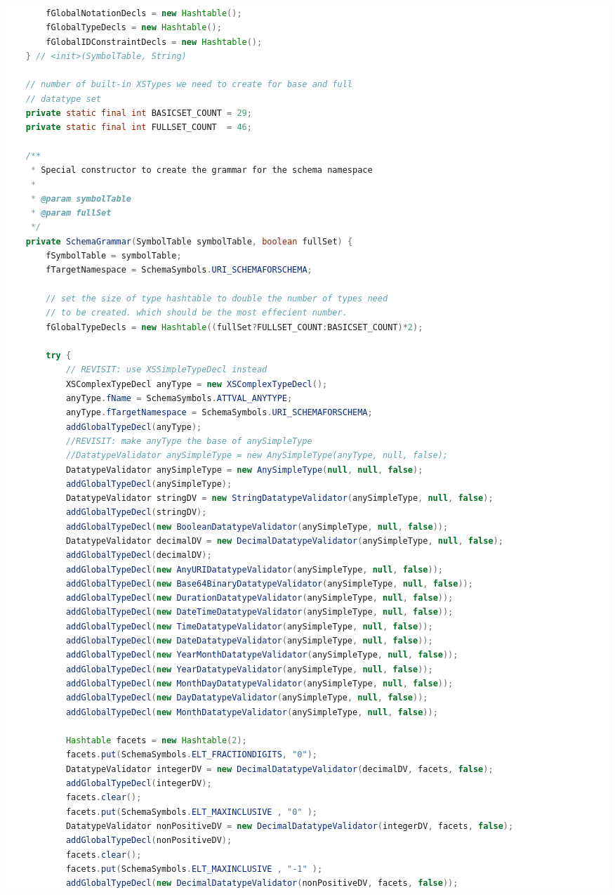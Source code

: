 ```java
        fGlobalNotationDecls = new Hashtable();
        fGlobalTypeDecls = new Hashtable();
        fGlobalIDConstraintDecls = new Hashtable();
    } // <init>(SymbolTable, String)

    // number of built-in XSTypes we need to create for base and full
    // datatype set
    private static final int BASICSET_COUNT = 29;
    private static final int FULLSET_COUNT  = 46;

    /**
     * Special constructor to create the grammar for the schema namespace
     *
     * @param symbolTable
     * @param fullSet
     */
    private SchemaGrammar(SymbolTable symbolTable, boolean fullSet) {
        fSymbolTable = symbolTable;
        fTargetNamespace = SchemaSymbols.URI_SCHEMAFORSCHEMA;

        // set the size of type hashtable to double the number of types need
        // to be created. which should be the most effecient number.
        fGlobalTypeDecls = new Hashtable((fullSet?FULLSET_COUNT:BASICSET_COUNT)*2);

        try {
            // REVISIT: use XSSimpleTypeDecl instead
            XSComplexTypeDecl anyType = new XSComplexTypeDecl();
            anyType.fName = SchemaSymbols.ATTVAL_ANYTYPE;
            anyType.fTargetNamespace = SchemaSymbols.URI_SCHEMAFORSCHEMA;
            addGlobalTypeDecl(anyType);
            //REVISIT: make anyType the base of anySimpleType
            //DatatypeValidator anySimpleType = new AnySimpleType(anyType, null, false);
            DatatypeValidator anySimpleType = new AnySimpleType(null, null, false);
            addGlobalTypeDecl(anySimpleType);
            DatatypeValidator stringDV = new StringDatatypeValidator(anySimpleType, null, false);
            addGlobalTypeDecl(stringDV);
            addGlobalTypeDecl(new BooleanDatatypeValidator(anySimpleType, null, false));
            DatatypeValidator decimalDV = new DecimalDatatypeValidator(anySimpleType, null, false);
            addGlobalTypeDecl(decimalDV);
            addGlobalTypeDecl(new AnyURIDatatypeValidator(anySimpleType, null, false));
            addGlobalTypeDecl(new Base64BinaryDatatypeValidator(anySimpleType, null, false));
            addGlobalTypeDecl(new DurationDatatypeValidator(anySimpleType, null, false));
            addGlobalTypeDecl(new DateTimeDatatypeValidator(anySimpleType, null, false));
            addGlobalTypeDecl(new TimeDatatypeValidator(anySimpleType, null, false));
            addGlobalTypeDecl(new DateDatatypeValidator(anySimpleType, null, false));
            addGlobalTypeDecl(new YearMonthDatatypeValidator(anySimpleType, null, false));
            addGlobalTypeDecl(new YearDatatypeValidator(anySimpleType, null, false));
            addGlobalTypeDecl(new MonthDayDatatypeValidator(anySimpleType, null, false));
            addGlobalTypeDecl(new DayDatatypeValidator(anySimpleType, null, false));
            addGlobalTypeDecl(new MonthDatatypeValidator(anySimpleType, null, false));

            Hashtable facets = new Hashtable(2);
            facets.put(SchemaSymbols.ELT_FRACTIONDIGITS, "0");
            DatatypeValidator integerDV = new DecimalDatatypeValidator(decimalDV, facets, false);
            addGlobalTypeDecl(integerDV);
            facets.clear();
            facets.put(SchemaSymbols.ELT_MAXINCLUSIVE , "0" );
            DatatypeValidator nonPositiveDV = new DecimalDatatypeValidator(integerDV, facets, false);
            addGlobalTypeDecl(nonPositiveDV);
            facets.clear();
            facets.put(SchemaSymbols.ELT_MAXINCLUSIVE , "-1" );
            addGlobalTypeDecl(new DecimalDatatypeValidator(nonPositiveDV, facets, false));
```